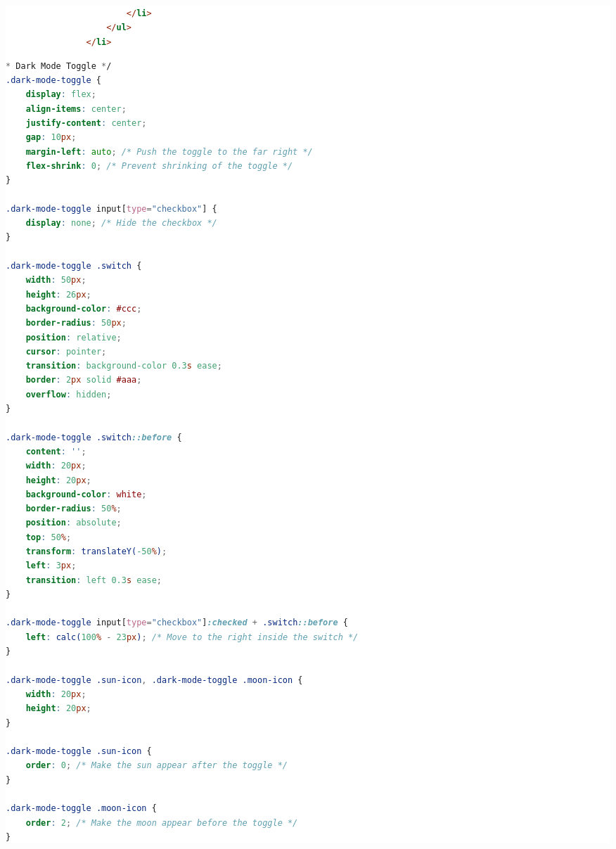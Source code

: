 ```html
                        </li>
                    </ul>
                </li>
```

```css
* Dark Mode Toggle */
.dark-mode-toggle {
    display: flex;
    align-items: center;
    justify-content: center;
    gap: 10px;
    margin-left: auto; /* Push the toggle to the far right */
    flex-shrink: 0; /* Prevent shrinking of the toggle */
}

.dark-mode-toggle input[type="checkbox"] {
    display: none; /* Hide the checkbox */
}

.dark-mode-toggle .switch {
    width: 50px;
    height: 26px;
    background-color: #ccc;
    border-radius: 50px;
    position: relative;
    cursor: pointer;
    transition: background-color 0.3s ease;
    border: 2px solid #aaa;
    overflow: hidden;
}

.dark-mode-toggle .switch::before {
    content: '';
    width: 20px;
    height: 20px;
    background-color: white;
    border-radius: 50%;
    position: absolute;
    top: 50%;
    transform: translateY(-50%);
    left: 3px;
    transition: left 0.3s ease;
}

.dark-mode-toggle input[type="checkbox"]:checked + .switch::before {
    left: calc(100% - 23px); /* Move to the right inside the switch */
}

.dark-mode-toggle .sun-icon, .dark-mode-toggle .moon-icon {
    width: 20px;
    height: 20px;
}

.dark-mode-toggle .sun-icon {
    order: 0; /* Make the sun appear after the toggle */
}

.dark-mode-toggle .moon-icon {
    order: 2; /* Make the moon appear before the toggle */
}
```

